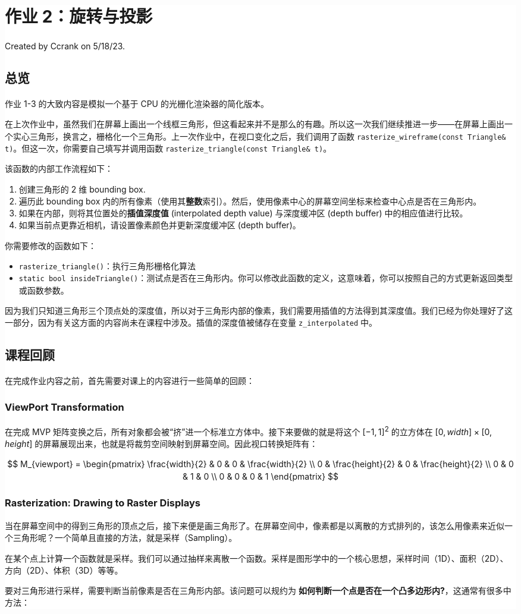 # 作业 2：旋转与投影

Created by Ccrank on 5/18/23.

## 总览

作业 1-3 的大致内容是模拟一个基于 CPU 的光栅化渲染器的简化版本。

在上次作业中，虽然我们在屏幕上画出一个线框三角形，但这看起来并不是那么的有趣。所以这一次我们继续推进一步——在屏幕上画出一个实心三角形，换言之，栅格化一个三角形。上一次作业中，在视口变化之后，我们调用了函数 `rasterize_wireframe(const Triangle& t)`。但这一次，你需要自己填写并调用函数 `rasterize_triangle(const Triangle& t)`。

该函数的内部工作流程如下：

1. 创建三角形的 2 维 bounding box.
2. 遍历此 bounding box 内的所有像素（使用其**整数**索引）。然后，使用像素中心的屏幕空间坐标来检查中心点是否在三角形内。
3. 如果在内部，则将其位置处的**插值深度值** (interpolated depth value) 与深度缓冲区 (depth buffer) 中的相应值进行比较。
4. 如果当前点更靠近相机，请设置像素颜色并更新深度缓冲区 (depth buffer)。

你需要修改的函数如下：

- `rasterize_triangle()`：执行三角形栅格化算法
- `static bool insideTriangle()`：测试点是否在三角形内。你可以修改此函数的定义，这意味着，你可以按照自己的方式更新返回类型或函数参数。

因为我们只知道三角形三个顶点处的深度值，所以对于三角形内部的像素，我们需要用插值的方法得到其深度值。我们已经为你处理好了这一部分，因为有关这方面的内容尚未在课程中涉及。插值的深度值被储存在变量 `z_interpolated` 中。

## 课程回顾

在完成作业内容之前，首先需要对课上的内容进行一些简单的回顾：

### ViewPort Transformation

在完成 MVP 矩阵变换之后，所有对象都会被“挤”进一个标准立方体中。接下来要做的就是将这个 $[-1, 1]^2$ 的立方体在 $[0, width] \times [0, height]$ 的屏幕展现出来，也就是将裁剪空间映射到屏幕空间。因此视口转换矩阵有：

$$
M_{viewport} =
\begin{pmatrix}
\frac{width}{2} & 0 & 0 & \frac{width}{2}   \\
0 & \frac{height}{2} & 0 & \frac{height}{2}   \\
0 & 0 & 1 & 0     \\
0 & 0 & 0 & 1
\end{pmatrix}
$$

### Rasterization: Drawing to Raster Displays

当在屏幕空间中的得到三角形的顶点之后，接下来便是画三角形了。在屏幕空间中，像素都是以离散的方式排列的，该怎么用像素来近似一个三角形呢？一个简单且直接的方法，就是采样（Sampling）。

在某个点上计算一个函数就是采样。我们可以通过抽样来离散一个函数。采样是图形学中的一个核心思想，采样时间（1D）、面积（2D）、方向（2D）、体积（3D）等等。

要对三角形进行采样，需要判断当前像素是否在三角形内部。该问题可以规约为 **如何判断一个点是否在一个凸多边形内?**，这通常有很多中方法：
